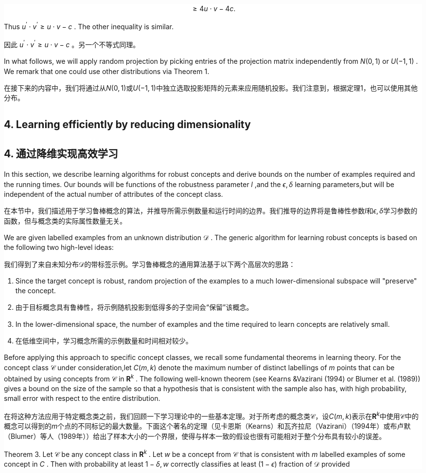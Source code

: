 $$
 \geq  {4u} \cdot  v - {4c}\text{.}
$$

Thus ${u}^{\prime } \cdot  {v}^{\prime } \geq  u \cdot  v - c$ . The other inequality is similar.

因此 ${u}^{\prime } \cdot  {v}^{\prime } \geq  u \cdot  v - c$ 。另一个不等式同理。

In what follows, we will apply random projection by picking entries of the projection matrix independently from $N\left( {0,1}\right)$ or $U\left( {-1,1}\right)$ . We remark that one could use other distributions via Theorem 1.

在接下来的内容中，我们将通过从$N\left( {0,1}\right)$或$U\left( {-1,1}\right)$中独立选取投影矩阵的元素来应用随机投影。我们注意到，根据定理1，也可以使用其他分布。

## 4. Learning efficiently by reducing dimensionality

## 4. 通过降维实现高效学习

In this section, we describe learning algorithms for robust concepts and derive bounds on the number of examples required and the running times. Our bounds will be functions of the robustness parameter $l$ ,and the $\epsilon ,\delta$ learning parameters,but will be independent of the actual number of attributes of the concept class.

在本节中，我们描述用于学习鲁棒概念的算法，并推导所需示例数量和运行时间的边界。我们推导的边界将是鲁棒性参数$l$和$\epsilon ,\delta$学习参数的函数，但与概念类的实际属性数量无关。

We are given labelled examples from an unknown distribution $\mathcal{D}$ . The generic algorithm for learning robust concepts is based on the following two high-level ideas:

我们得到了来自未知分布$\mathcal{D}$的带标签示例。学习鲁棒概念的通用算法基于以下两个高层次的思路：

1. Since the target concept is robust, random projection of the examples to a much lower-dimensional subspace will "preserve" the concept.

1. 由于目标概念具有鲁棒性，将示例随机投影到低得多的子空间会“保留”该概念。

2. In the lower-dimensional space, the number of examples and the time required to learn concepts are relatively small.

2. 在低维空间中，学习概念所需的示例数量和时间相对较少。

Before applying this approach to specific concept classes, we recall some fundamental theorems in learning theory. For the concept class $\mathcal{C}$ under consideration,let $C\left( {m,k}\right)$ denote the maximum number of distinct labellings of $m$ points that can be obtained by using concepts from $\mathcal{C}$ in ${\mathbf{R}}^{k}$ . The following well-known theorem (see Kearns &Vazirani (1994) or Blumer et al. (1989)) gives a bound on the size of the sample so that a hypothesis that is consistent with the sample also has, with high probability, small error with respect to the entire distribution.

在将这种方法应用于特定概念类之前，我们回顾一下学习理论中的一些基本定理。对于所考虑的概念类$\mathcal{C}$，设$C\left( {m,k}\right)$表示在${\mathbf{R}}^{k}$中使用$\mathcal{C}$中的概念可以得到的$m$个点的不同标记的最大数量。下面这个著名的定理（见卡恩斯（Kearns）和瓦齐拉尼（Vazirani）（1994年）或布卢默（Blumer）等人（1989年））给出了样本大小的一个界限，使得与样本一致的假设也很有可能相对于整个分布具有较小的误差。

Theorem 3. Let $\mathcal{C}$ be any concept class in ${\mathbf{R}}^{k}$ . Let $w$ be a concept from $\mathcal{C}$ that is consistent with $m$ labelled examples of some concept in $C$ . Then with probability at least $1 - \delta ,w$ correctly classifies at least $\left( {1 - \epsilon }\right)$ fraction of $\mathcal{D}$ provided
